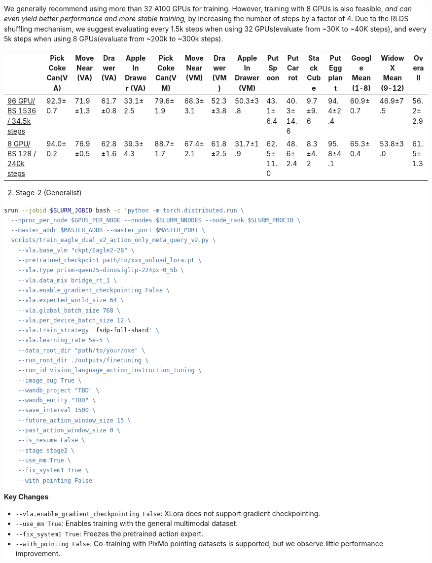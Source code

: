 

We generally recommend using more than 32 A100 GPUs for training. However, training with 8 GPUs is also feasible, *and can even yield better performance and more stable training,* by increasing the number of steps by a factor of 4.
Due to the RLDS shuffling mechanism, we suggest evaluating every 1.5k steps when using 32 GPUs(evaluate from ~30K to ~40K steps), and every 5k steps when using 8 GPUs(evaluate from ~200k to ~300k steps).

|                               | Pick Coke Can(VA) | Move Near (VA) | Drawer (VA) | Apple In Drawer (VA) | Pick Coke Can(VM) | Move Near (VM) | Drawer (VM) | Apple In Drawer (VM) | Put Spoon | Put Carrot | Stack Cube | Put Eggplant | Google Mean (1-8) | WidowX Mean (9-12) | Overall  |
| ----------------------------- | ----------------- | -------------- | ----------- | -------------------- | ----------------- | -------------- | ----------- | -------------------- | --------- | ---------- | ---------- | ------------ | ----------------- | ------------------ | -------- |
| [96 GPU/ BS 1536 / 34.5k steps](https://huggingface.co/ShuaiYang03/instructvla_pretraining_v2_query_64_lora) | 92.3±0.7          | 71.9±1.3       | 61.7±0.8    | 33.1±2.5             | 79.6±1.9          | 68.3±3.1       | 52.3±3.8    | 50.3±3.8             | 43.1±6.4  | 40.3±14.6  | 9.7±9.6    | 94.4±2.4     | 60.9±0.7          | 46.9±7.5           | 56.2±2.9 |
| [8 GPU/ BS 128 / 240k steps](https://huggingface.co/ShuaiYang03/instructvla_pretraining_v2_query_64_lora_bs128)    | 94.0±0.2          | 76.9±0.5       | 62.8±1.6    | 39.3±4.3             | 88.7±1.7          | 67.4±2.1       | 61.8±2.5    | 31.7±1.9             | 62.5±11.0 | 48.6±2.4   | 8.3±4.2    | 95.8±4.1     | 65.3±0.4          | 53.8±3.0           | 61.5±1.3 |



2. Stage-2 (Generalist)

```bash
srun --jobid $SLURM_JOBID bash -c 'python -m torch.distributed.run \
  --nproc_per_node $GPUS_PER_NODE --nnodes $SLURM_NNODES --node_rank $SLURM_PROCID \
  --master_addr $MASTER_ADDR --master_port $MASTER_PORT \
  scripts/train_eagle_dual_v2_action_only_meta_query_v2.py \
    --vla.base_vlm "ckpt/Eagle2-2B" \
    --pretrained_checkpoint path/to/xxx_unload_lora.pt \
    --vla.type prism-qwen25-dinosiglip-224px+0_5b \
    --vla.data_mix bridge_rt_1 \
    --vla.enable_gradient_checkpointing False \
    --vla.expected_world_size 64 \
    --vla.global_batch_size 768 \
    --vla.per_device_batch_size 12 \
    --vla.train_strategy 'fsdp-full-shard' \
    --vla.learning_rate 5e-5 \
    --data_root_dir "path/to/your/oxe" \
    --run_root_dir ./outputs/finetuning \
    --run_id vision_language_action_instruction_tuning \
    --image_aug True \
    --wandb_project "TBD" \
    --wandb_entity "TBD" \
    --save_interval 1500 \
    --future_action_window_size 15 \
    --past_action_window_size 0 \
    --is_resume False \
    --stage stage2 \
    --use_mm True \
    --fix_system1 True \
    --with_pointing False'
```

**Key Changes**

* `--vla.enable_gradient_checkpointing False`: XLora does not support gradient checkpointing.
* `--use_mm True`: Enables training with the general multimodal dataset.
* `--fix_system1 True`: Freezes the pretrained action expert.
* `--with_pointing False`: Co-training with PixMo pointing datasets is supported, but we observe little performance improvement.
